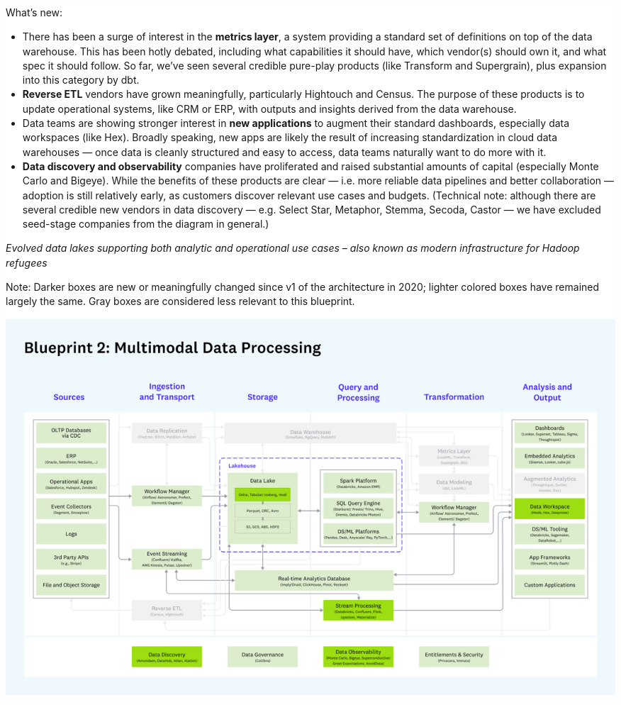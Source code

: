 What’s new:

- There has been a surge of interest in the **metrics layer**, a system providing a standard set of definitions on top of the data warehouse. This has been hotly debated, including what capabilities it should have, which vendor(s) should own it, and what spec it should follow. So far, we’ve seen several credible pure-play products (like Transform and Supergrain), plus expansion into this category by dbt.
- **Reverse ETL** vendors have grown meaningfully, particularly Hightouch and Census. The purpose of these products is to update operational systems, like CRM or ERP, with outputs and insights derived from the data warehouse.
- Data teams are showing stronger interest in **new applications** to augment their standard dashboards, especially data workspaces (like Hex). Broadly speaking, new apps are likely the result of increasing standardization in cloud data warehouses — once data is cleanly structured and easy to access, data teams naturally want to do more with it.
- **Data discovery and observability** companies have proliferated and raised substantial amounts of capital (especially Monte Carlo and Bigeye). While the benefits of these products are clear — i.e. more reliable data pipelines and better collaboration — adoption is still relatively early, as customers discover relevant use cases and budgets. (Technical note: although there are several credible new vendors in data discovery — e.g. Select Star, Metaphor, Stemma, Secoda, Castor — we have excluded seed-stage companies from the diagram in general.)

*Evolved data lakes supporting both analytic and operational use cases – also known as modern infrastructure for Hadoop refugees*

Note: Darker boxes are new or meaningfully changed since v1 of the architecture in 2020; lighter colored boxes have remained largely the same. Gray boxes are considered less relevant to this blueprint.

![The%20Guide%20to%20Modern%20Data%20Architecture%20Future%2001b36592698343cba821bf4884470b81/Blueprint-2_-Multimodal-Data-Processing-1.png](The%20Guide%20to%20Modern%20Data%20Architecture%20Future%2001b36592698343cba821bf4884470b81/Blueprint-2_-Multimodal-Data-Processing-1.png)
